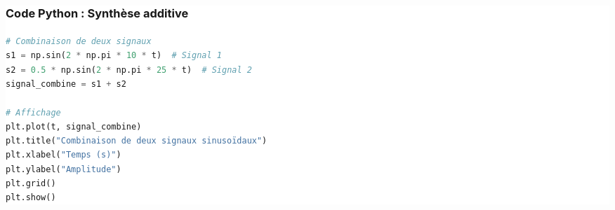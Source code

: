 ### Code Python : Synthèse additive

```python
# Combinaison de deux signaux
s1 = np.sin(2 * np.pi * 10 * t)  # Signal 1
s2 = 0.5 * np.sin(2 * np.pi * 25 * t)  # Signal 2
signal_combine = s1 + s2

# Affichage
plt.plot(t, signal_combine)
plt.title("Combinaison de deux signaux sinusoïdaux")
plt.xlabel("Temps (s)")
plt.ylabel("Amplitude")
plt.grid()
plt.show()
```
